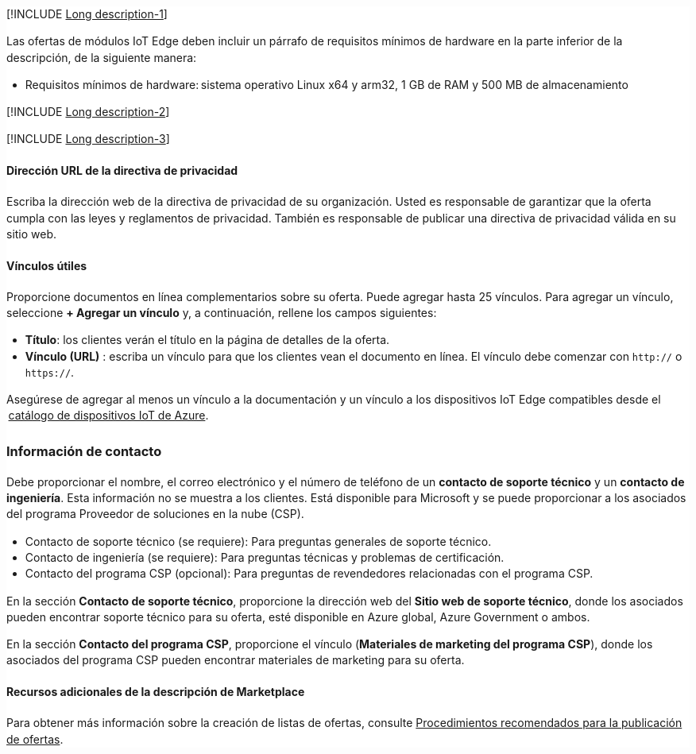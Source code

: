 [!INCLUDE [Long description-1](./includes/long-description-1.md)]

Las ofertas de módulos IoT Edge deben incluir un párrafo de requisitos mínimos de hardware en la parte inferior de la descripción, de la siguiente manera:

- Requisitos mínimos de hardware: sistema operativo Linux x64 y arm32, 1 GB de RAM y 500 MB de almacenamiento

[!INCLUDE [Long description-2](./includes/long-description-2.md)]

[!INCLUDE [Long description-3](./includes/long-description-3.md)]

#### <a name="privacy-policy-url"></a>Dirección URL de la directiva de privacidad

Escriba la dirección web de la directiva de privacidad de su organización. Usted es responsable de garantizar que la oferta cumpla con las leyes y reglamentos de privacidad. También es responsable de publicar una directiva de privacidad válida en su sitio web.

#### <a name="useful-links"></a>Vínculos útiles

Proporcione documentos en línea complementarios sobre su oferta. Puede agregar hasta 25 vínculos. Para agregar un vínculo, seleccione **+ Agregar un vínculo** y, a continuación, rellene los campos siguientes:

- **Título**: los clientes verán el título en la página de detalles de la oferta.
- **Vínculo (URL)** : escriba un vínculo para que los clientes vean el documento en línea. El vínculo debe comenzar con `http://` o `https://`.

Asegúrese de agregar al menos un vínculo a la documentación y un vínculo a los dispositivos IoT Edge compatibles desde el  [catálogo de dispositivos IoT de Azure](https://devicecatalog.azure.com/).

### <a name="contact-information"></a>Información de contacto

Debe proporcionar el nombre, el correo electrónico y el número de teléfono de un **contacto de soporte técnico** y un **contacto de ingeniería**. Esta información no se muestra a los clientes. Está disponible para Microsoft y se puede proporcionar a los asociados del programa Proveedor de soluciones en la nube (CSP).

- Contacto de soporte técnico (se requiere): Para preguntas generales de soporte técnico.
- Contacto de ingeniería (se requiere): Para preguntas técnicas y problemas de certificación.
- Contacto del programa CSP (opcional): Para preguntas de revendedores relacionadas con el programa CSP.

En la sección **Contacto de soporte técnico**, proporcione la dirección web del **Sitio web de soporte técnico**, donde los asociados pueden encontrar soporte técnico para su oferta, esté disponible en Azure global, Azure Government o ambos.

En la sección **Contacto del programa CSP**, proporcione el vínculo (**Materiales de marketing del programa CSP**), donde los asociados del programa CSP pueden encontrar materiales de marketing para su oferta.

#### <a name="additional-marketplace-listing-resources"></a>Recursos adicionales de la descripción de Marketplace

Para obtener más información sobre la creación de listas de ofertas, consulte [Procedimientos recomendados para la publicación de ofertas](../gtm-offer-listing-best-practices.md).
